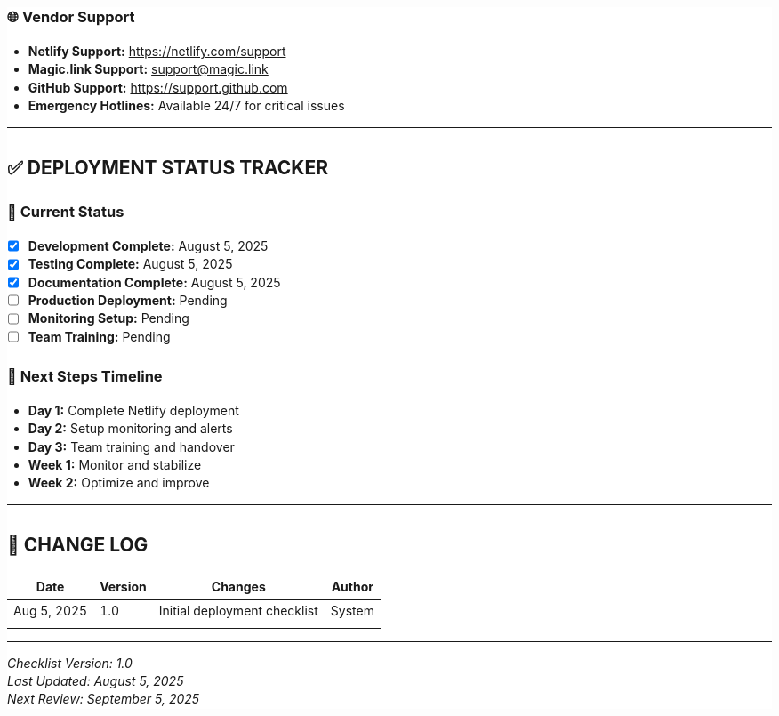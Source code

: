 ### 🌐 **Vendor Support**
- **Netlify Support:** https://netlify.com/support
- **Magic.link Support:** support@magic.link
- **GitHub Support:** https://support.github.com
- **Emergency Hotlines:** Available 24/7 for critical issues

---

## ✅ **DEPLOYMENT STATUS TRACKER**

### 🎯 **Current Status**
- [x] **Development Complete:** August 5, 2025
- [x] **Testing Complete:** August 5, 2025
- [x] **Documentation Complete:** August 5, 2025
- [ ] **Production Deployment:** Pending
- [ ] **Monitoring Setup:** Pending
- [ ] **Team Training:** Pending

### 📅 **Next Steps Timeline**
- **Day 1:** Complete Netlify deployment
- **Day 2:** Setup monitoring and alerts
- **Day 3:** Team training and handover
- **Week 1:** Monitor and stabilize
- **Week 2:** Optimize and improve

---

## 📝 **CHANGE LOG**

| Date | Version | Changes | Author |
|------|---------|---------|--------|
| Aug 5, 2025 | 1.0 | Initial deployment checklist | System |
| | | | |

---

*Checklist Version: 1.0*  
*Last Updated: August 5, 2025*  
*Next Review: September 5, 2025*
